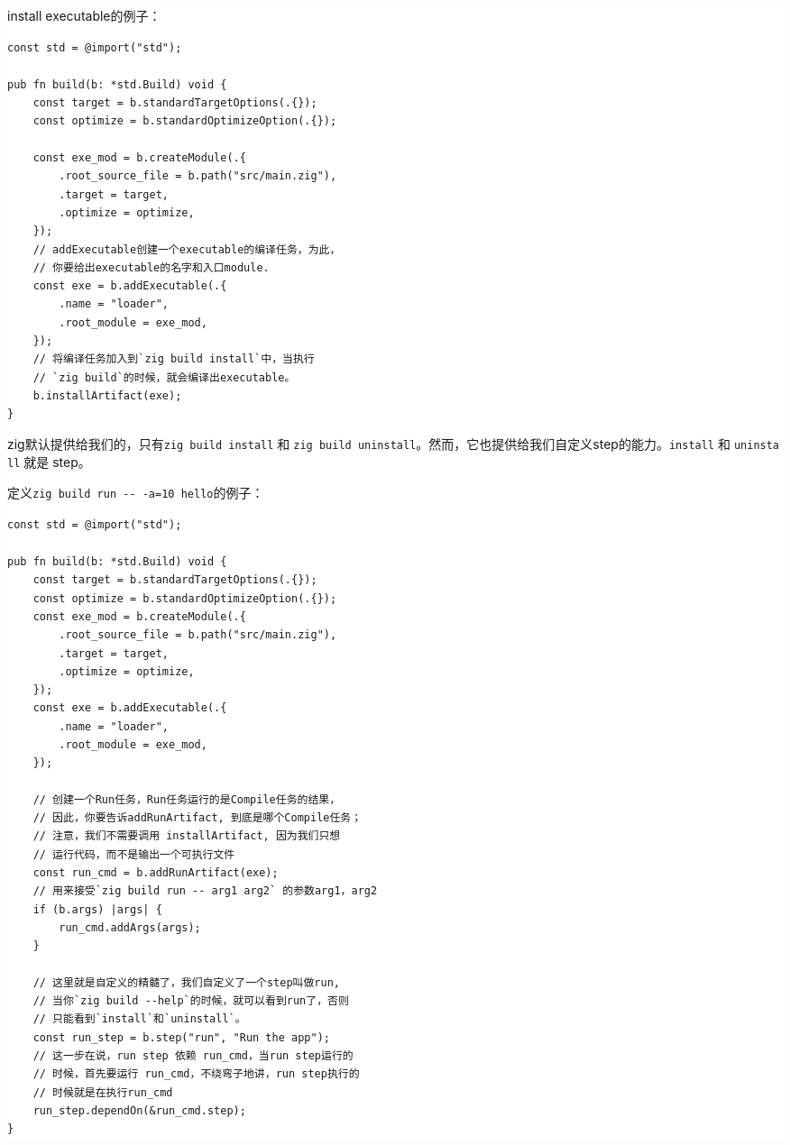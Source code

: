 install executable的例子：
```zig 
const std = @import("std");

pub fn build(b: *std.Build) void {
    const target = b.standardTargetOptions(.{});
    const optimize = b.standardOptimizeOption(.{});

    const exe_mod = b.createModule(.{
        .root_source_file = b.path("src/main.zig"),
        .target = target,
        .optimize = optimize,
    });
    // addExecutable创建一个executable的编译任务，为此，
    // 你要给出executable的名字和入口module.
    const exe = b.addExecutable(.{
        .name = "loader",
        .root_module = exe_mod,
    });
    // 将编译任务加入到`zig build install`中，当执行
    // `zig build`的时候，就会编译出executable。
    b.installArtifact(exe);
}
```

zig默认提供给我们的，只有`zig build install` 和 `zig build uninstall`。然而，它也提供给我们自定义step的能力。`install` 和 `uninstall` 就是 step。

定义`zig build run -- -a=10 hello`的例子：
```zig 
const std = @import("std");

pub fn build(b: *std.Build) void {
    const target = b.standardTargetOptions(.{});
    const optimize = b.standardOptimizeOption(.{});
    const exe_mod = b.createModule(.{
        .root_source_file = b.path("src/main.zig"),
        .target = target,
        .optimize = optimize,
    });
    const exe = b.addExecutable(.{
        .name = "loader",
        .root_module = exe_mod,
    });

    // 创建一个Run任务，Run任务运行的是Compile任务的结果，
    // 因此，你要告诉addRunArtifact, 到底是哪个Compile任务；
    // 注意，我们不需要调用 installArtifact, 因为我们只想
    // 运行代码，而不是输出一个可执行文件
    const run_cmd = b.addRunArtifact(exe);
    // 用来接受`zig build run -- arg1 arg2` 的参数arg1，arg2
    if (b.args) |args| {
        run_cmd.addArgs(args);
    }

    // 这里就是自定义的精髓了，我们自定义了一个step叫做run,
    // 当你`zig build --help`的时候，就可以看到run了，否则
    // 只能看到`install`和`uninstall`。
    const run_step = b.step("run", "Run the app");
    // 这一步在说，run step 依赖 run_cmd，当run step运行的
    // 时候，首先要运行 run_cmd，不绕弯子地讲，run step执行的
    // 时候就是在执行run_cmd
    run_step.dependOn(&run_cmd.step);
}
```
